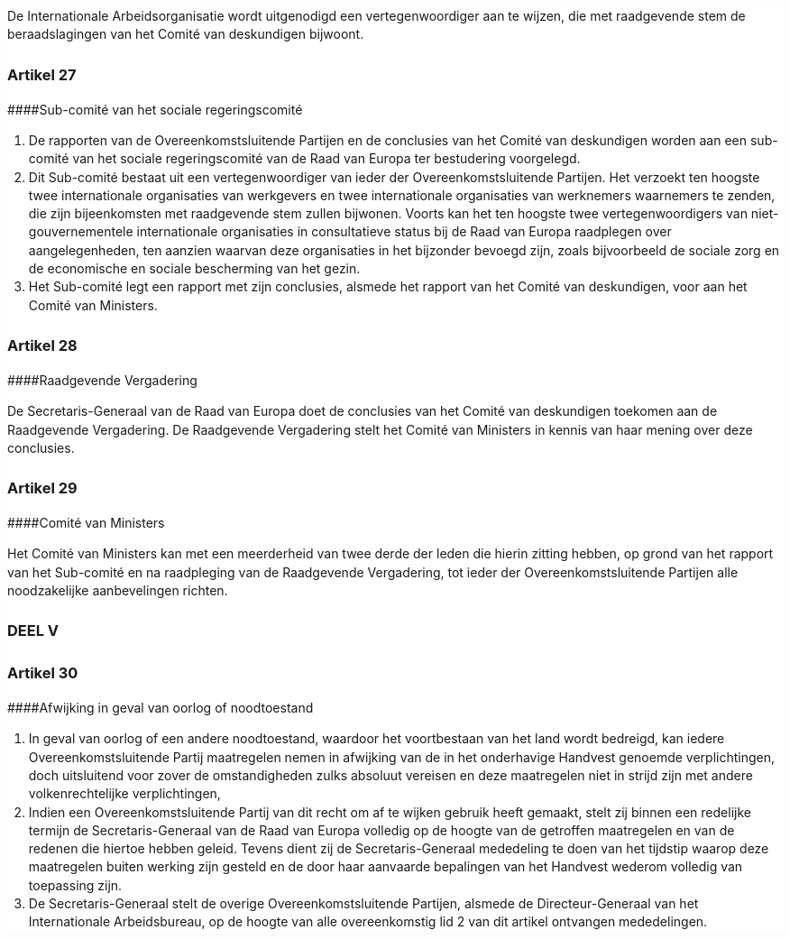 De Internationale Arbeidsorganisatie wordt uitgenodigd een vertegenwoordiger aan te wijzen, die met raadgevende stem de beraadslagingen van het Comité van deskundigen bijwoont. 

### Artikel  27  

####Sub-comité van het sociale regeringscomité

1.  De rapporten van de Overeenkomstsluitende Partijen en de conclusies van het Comité van deskundigen worden aan een sub-comité van het sociale regeringscomité van de Raad van Europa ter bestudering voorgelegd.   
2.  Dit Sub-comité bestaat uit een vertegenwoordiger van ieder der Overeenkomstsluitende Partijen. Het verzoekt ten hoogste twee internationale organisaties van werkgevers en twee internationale organisaties van werknemers waarnemers te zenden, die zijn bijeenkomsten met raadgevende stem zullen bijwonen. Voorts kan het ten hoogste twee vertegenwoordigers van niet-gouvernementele internationale organisaties in consultatieve status bij de Raad van Europa raadplegen over aangelegenheden, ten aanzien waarvan deze organisaties in het bijzonder bevoegd zijn, zoals bijvoorbeeld de sociale zorg en de economische en sociale bescherming van het gezin.   
3.  Het Sub-comité legt een rapport met zijn conclusies, alsmede het rapport van het Comité van deskundigen, voor aan het Comité van Ministers.  

### Artikel  28  

####Raadgevende Vergadering

De Secretaris-Generaal van de Raad van Europa doet de conclusies van het Comité van deskundigen toekomen aan de Raadgevende Vergadering. De Raadgevende Vergadering stelt het Comité van Ministers in kennis van haar mening over deze conclusies. 

### Artikel  29  

####Comité van Ministers

Het Comité van Ministers kan met een meerderheid van twee derde der leden die hierin zitting hebben, op grond van het rapport van het Sub-comité en na raadpleging van de Raadgevende Vergadering, tot ieder der Overeenkomstsluitende Partijen alle noodzakelijke aanbevelingen richten. 

### DEEL  V  

### Artikel  30  

####Afwijking in geval van oorlog of noodtoestand

1.  In geval van oorlog of een andere noodtoestand, waardoor het voortbestaan van het land wordt bedreigd, kan iedere Overeenkomstsluitende Partij maatregelen nemen in afwijking van de in het onderhavige Handvest genoemde verplichtingen, doch uitsluitend voor zover de omstandigheden zulks absoluut vereisen en deze maatregelen niet in strijd zijn met andere volkenrechtelijke verplichtingen,   
2.  Indien een Overeenkomstsluitende Partij van dit recht om af te wijken gebruik heeft gemaakt, stelt zij binnen een redelijke termijn de Secretaris-Generaal van de Raad van Europa volledig op de hoogte van de getroffen maatregelen en van de redenen die hiertoe hebben geleid. Tevens dient zij de Secretaris-Generaal mededeling te doen van het tijdstip waarop deze maatregelen buiten werking zijn gesteld en de door haar aanvaarde bepalingen van het Handvest wederom volledig van toepassing zijn.   
3.  De Secretaris-Generaal stelt de overige Overeenkomstsluitende Partijen, alsmede de Directeur-Generaal van het Internationale Arbeidsbureau, op de hoogte van alle overeenkomstig lid 2 van dit artikel ontvangen mededelingen.  
